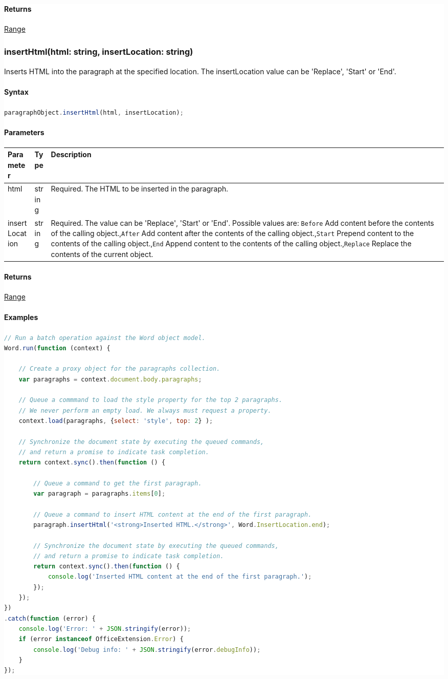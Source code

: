 #### Returns
[Range](range.md)

### insertHtml(html: string, insertLocation: string)
Inserts HTML into the paragraph at the specified location. The insertLocation value can be 'Replace', 'Start' or 'End'.

#### Syntax
```js
paragraphObject.insertHtml(html, insertLocation);
```

#### Parameters
| Parameter	   | Type	|Description|
|:---------------|:--------|:----------|
|html|string|Required. The HTML to be inserted in the paragraph.|
|insertLocation|string|Required. The value can be 'Replace', 'Start' or 'End'. Possible values are: `Before` Add content before the contents of the calling object.,`After` Add content after the contents of the calling object.,`Start` Prepend content to the contents of the calling object.,`End` Append content to the contents of the calling object.,`Replace` Replace the contents of the current object.|

#### Returns
[Range](range.md)

#### Examples

```js
// Run a batch operation against the Word object model.
Word.run(function (context) {

    // Create a proxy object for the paragraphs collection.
    var paragraphs = context.document.body.paragraphs;

    // Queue a commmand to load the style property for the top 2 paragraphs.
    // We never perform an empty load. We always must request a property.
    context.load(paragraphs, {select: 'style', top: 2} );

    // Synchronize the document state by executing the queued commands,
    // and return a promise to indicate task completion.
    return context.sync().then(function () {

        // Queue a command to get the first paragraph.
        var paragraph = paragraphs.items[0];

        // Queue a command to insert HTML content at the end of the first paragraph.
        paragraph.insertHtml('<strong>Inserted HTML.</strong>', Word.InsertLocation.end);

        // Synchronize the document state by executing the queued commands,
        // and return a promise to indicate task completion.
        return context.sync().then(function () {
            console.log('Inserted HTML content at the end of the first paragraph.');
        });
    });
})
.catch(function (error) {
    console.log('Error: ' + JSON.stringify(error));
    if (error instanceof OfficeExtension.Error) {
        console.log('Debug info: ' + JSON.stringify(error.debugInfo));
    }
});

```
